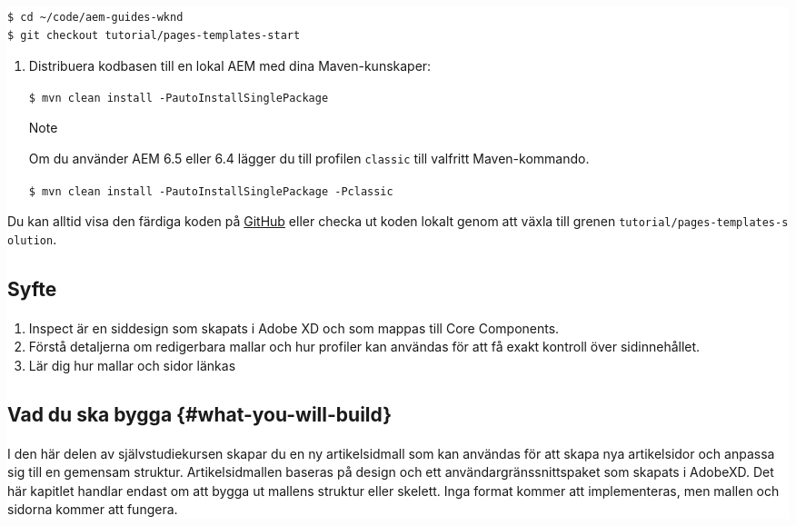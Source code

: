    ```shell
   $ cd ~/code/aem-guides-wknd
   $ git checkout tutorial/pages-templates-start
   ```

1. Distribuera kodbasen till en lokal AEM med dina Maven-kunskaper:

   ```shell
   $ mvn clean install -PautoInstallSinglePackage
   ```

   >[!NOTE]
   >
   > Om du använder AEM 6.5 eller 6.4 lägger du till profilen `classic` till valfritt Maven-kommando.

   ```shell
   $ mvn clean install -PautoInstallSinglePackage -Pclassic
   ```

Du kan alltid visa den färdiga koden på [GitHub](https://github.com/adobe/aem-guides-wknd/tree/pages-templates/solution) eller checka ut koden lokalt genom att växla till grenen `tutorial/pages-templates-solution`.

## Syfte

1. Inspect är en siddesign som skapats i Adobe XD och som mappas till Core Components.
1. Förstå detaljerna om redigerbara mallar och hur profiler kan användas för att få exakt kontroll över sidinnehållet.
1. Lär dig hur mallar och sidor länkas

## Vad du ska bygga {#what-you-will-build}

I den här delen av självstudiekursen skapar du en ny artikelsidmall som kan användas för att skapa nya artikelsidor och anpassa sig till en gemensam struktur. Artikelsidmallen baseras på design och ett användargränssnittspaket som skapats i AdobeXD. Det här kapitlet handlar endast om att bygga ut mallens struktur eller skelett. Inga format kommer att implementeras, men mallen och sidorna kommer att fungera.
